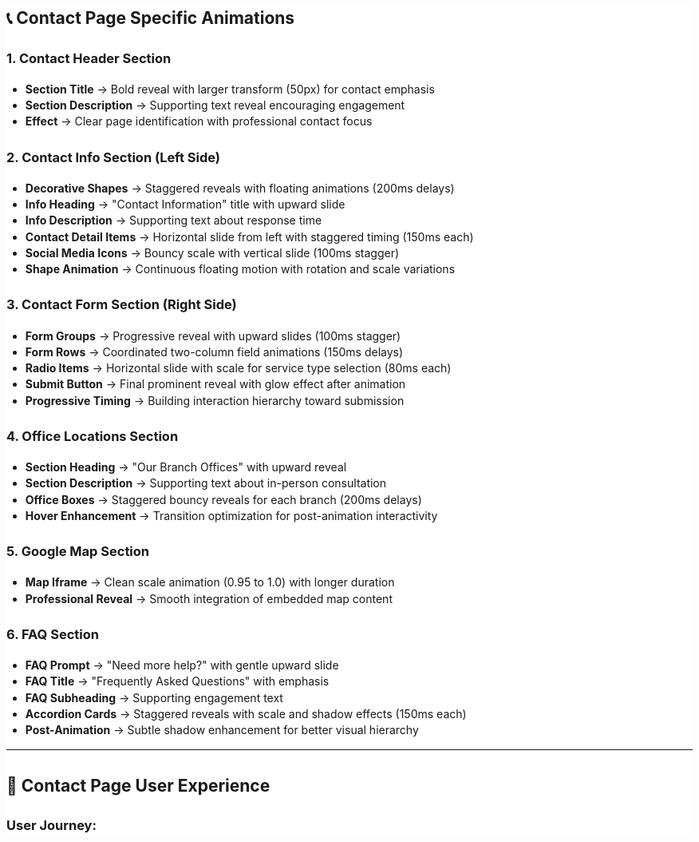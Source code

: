 
## 📞 **Contact Page Specific Animations**

### **1. Contact Header Section**

- **Section Title** → Bold reveal with larger transform (50px) for contact emphasis
- **Section Description** → Supporting text reveal encouraging engagement
- **Effect** → Clear page identification with professional contact focus

### **2. Contact Info Section (Left Side)**

- **Decorative Shapes** → Staggered reveals with floating animations (200ms delays)
- **Info Heading** → "Contact Information" title with upward slide
- **Info Description** → Supporting text about response time
- **Contact Detail Items** → Horizontal slide from left with staggered timing (150ms each)
- **Social Media Icons** → Bouncy scale with vertical slide (100ms stagger)
- **Shape Animation** → Continuous floating motion with rotation and scale variations

### **3. Contact Form Section (Right Side)**

- **Form Groups** → Progressive reveal with upward slides (100ms stagger)
- **Form Rows** → Coordinated two-column field animations (150ms delays)
- **Radio Items** → Horizontal slide with scale for service type selection (80ms each)
- **Submit Button** → Final prominent reveal with glow effect after animation
- **Progressive Timing** → Building interaction hierarchy toward submission

### **4. Office Locations Section**

- **Section Heading** → "Our Branch Offices" with upward reveal
- **Section Description** → Supporting text about in-person consultation
- **Office Boxes** → Staggered bouncy reveals for each branch (200ms delays)
- **Hover Enhancement** → Transition optimization for post-animation interactivity

### **5. Google Map Section**

- **Map Iframe** → Clean scale animation (0.95 to 1.0) with longer duration
- **Professional Reveal** → Smooth integration of embedded map content

### **6. FAQ Section**

- **FAQ Prompt** → "Need more help?" with gentle upward slide
- **FAQ Title** → "Frequently Asked Questions" with emphasis
- **FAQ Subheading** → Supporting engagement text
- **Accordion Cards** → Staggered reveals with scale and shadow effects (150ms each)
- **Post-Animation** → Subtle shadow enhancement for better visual hierarchy

---

## 🎯 **Contact Page User Experience**

### **User Journey:**
